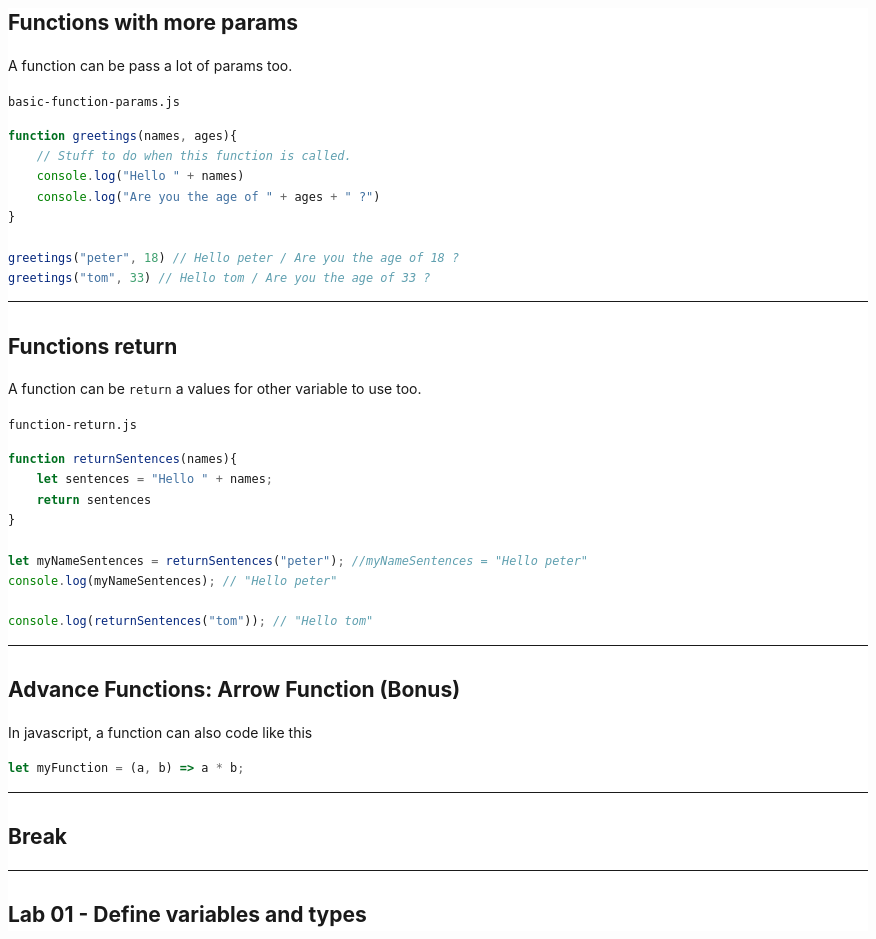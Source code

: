 
## Functions with more params
A function can be pass a lot of params too.

`basic-function-params.js`
```js
function greetings(names, ages){
    // Stuff to do when this function is called.
    console.log("Hello " + names)
    console.log("Are you the age of " + ages + " ?")
}

greetings("peter", 18) // Hello peter / Are you the age of 18 ?
greetings("tom", 33) // Hello tom / Are you the age of 33 ?
```

---

## Functions return

A function can be `return` a values for other variable to use too.

`function-return.js`

```js
function returnSentences(names){
    let sentences = "Hello " + names;
    return sentences
}

let myNameSentences = returnSentences("peter"); //myNameSentences = "Hello peter" 
console.log(myNameSentences); // "Hello peter"

console.log(returnSentences("tom")); // "Hello tom"
```

---

## Advance Functions: Arrow Function (Bonus)
In javascript, a function can also code like this

```js
let myFunction = (a, b) => a * b;
```

---

## Break

---

## Lab 01 - Define variables and types

